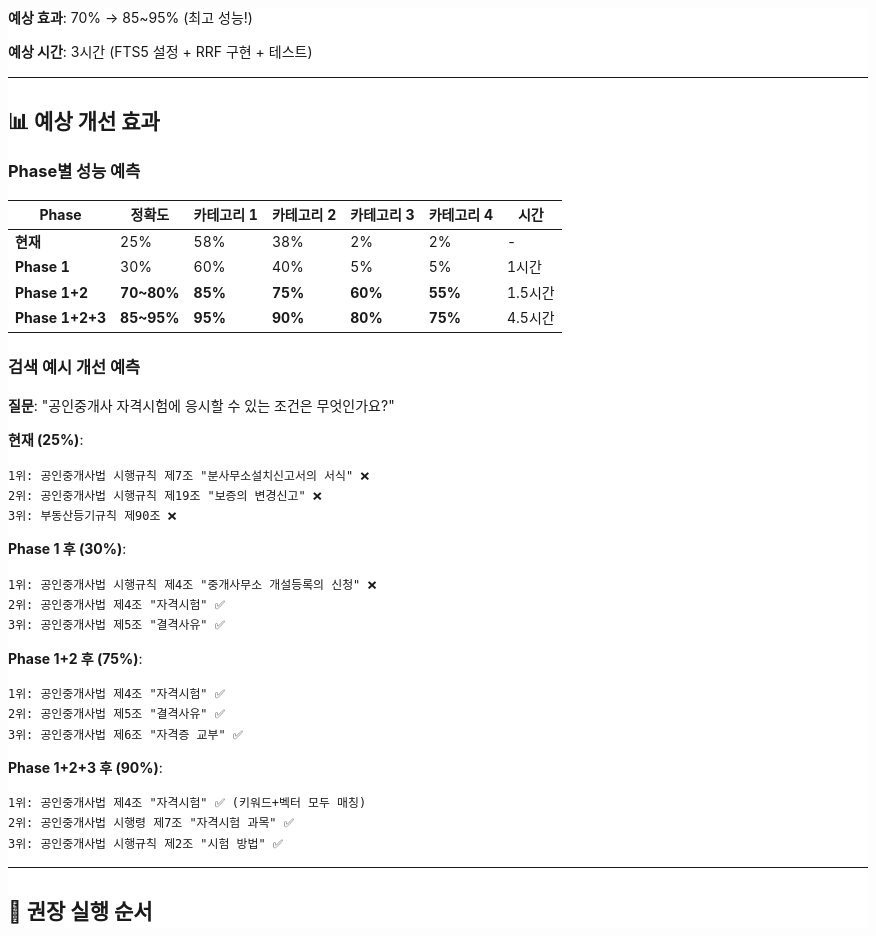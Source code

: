 **예상 효과**: 70% → 85~95% (최고 성능!)

**예상 시간**: 3시간 (FTS5 설정 + RRF 구현 + 테스트)

---

## 📊 예상 개선 효과

### Phase별 성능 예측

| Phase | 정확도 | 카테고리 1 | 카테고리 2 | 카테고리 3 | 카테고리 4 | 시간 |
|-------|--------|-----------|-----------|-----------|-----------|------|
| **현재** | 25% | 58% | 38% | 2% | 2% | - |
| **Phase 1** | 30% | 60% | 40% | 5% | 5% | 1시간 |
| **Phase 1+2** | **70~80%** | **85%** | **75%** | **60%** | **55%** | 1.5시간 |
| **Phase 1+2+3** | **85~95%** | **95%** | **90%** | **80%** | **75%** | 4.5시간 |

### 검색 예시 개선 예측

**질문**: "공인중개사 자격시험에 응시할 수 있는 조건은 무엇인가요?"

**현재 (25%)**:
```
1위: 공인중개사법 시행규칙 제7조 "분사무소설치신고서의 서식" ❌
2위: 공인중개사법 시행규칙 제19조 "보증의 변경신고" ❌
3위: 부동산등기규칙 제90조 ❌
```

**Phase 1 후 (30%)**:
```
1위: 공인중개사법 시행규칙 제4조 "중개사무소 개설등록의 신청" ❌
2위: 공인중개사법 제4조 "자격시험" ✅
3위: 공인중개사법 제5조 "결격사유" ✅
```

**Phase 1+2 후 (75%)**:
```
1위: 공인중개사법 제4조 "자격시험" ✅
2위: 공인중개사법 제5조 "결격사유" ✅
3위: 공인중개사법 제6조 "자격증 교부" ✅
```

**Phase 1+2+3 후 (90%)**:
```
1위: 공인중개사법 제4조 "자격시험" ✅ (키워드+벡터 모두 매칭)
2위: 공인중개사법 시행령 제7조 "자격시험 과목" ✅
3위: 공인중개사법 시행규칙 제2조 "시험 방법" ✅
```

---

## 🎯 권장 실행 순서
